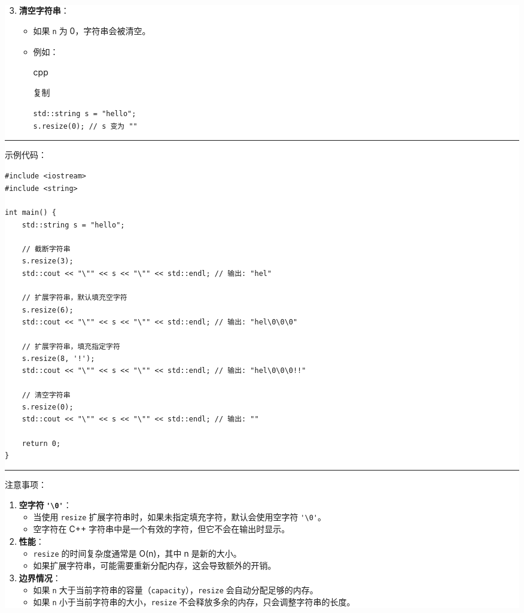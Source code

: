 3.  **清空字符串**：

    *   如果 `n` 为 0，字符串会被清空。

    *   例如：

        cpp

        复制

        ```
        std::string s = "hello";
        s.resize(0); // s 变为 ""
        ```

------

示例代码：

```
#include <iostream>
#include <string>

int main() {
    std::string s = "hello";

    // 截断字符串
    s.resize(3);
    std::cout << "\"" << s << "\"" << std::endl; // 输出: "hel"

    // 扩展字符串，默认填充空字符
    s.resize(6);
    std::cout << "\"" << s << "\"" << std::endl; // 输出: "hel\0\0\0"

    // 扩展字符串，填充指定字符
    s.resize(8, '!');
    std::cout << "\"" << s << "\"" << std::endl; // 输出: "hel\0\0\0!!"

    // 清空字符串
    s.resize(0);
    std::cout << "\"" << s << "\"" << std::endl; // 输出: ""

    return 0;
}
```

------

注意事项：

1.  **空字符 `'\0'`**：
    *   当使用 `resize` 扩展字符串时，如果未指定填充字符，默认会使用空字符 `'\0'`。
    *   空字符在 C++ 字符串中是一个有效的字符，但它不会在输出时显示。
2.  **性能**：
    *   `resize` 的时间复杂度通常是 O(n)，其中 n 是新的大小。
    *   如果扩展字符串，可能需要重新分配内存，这会导致额外的开销。
3.  **边界情况**：
    *   如果 `n` 大于当前字符串的容量（`capacity`），`resize` 会自动分配足够的内存。
    *   如果 `n` 小于当前字符串的大小，`resize` 不会释放多余的内存，只会调整字符串的长度。
